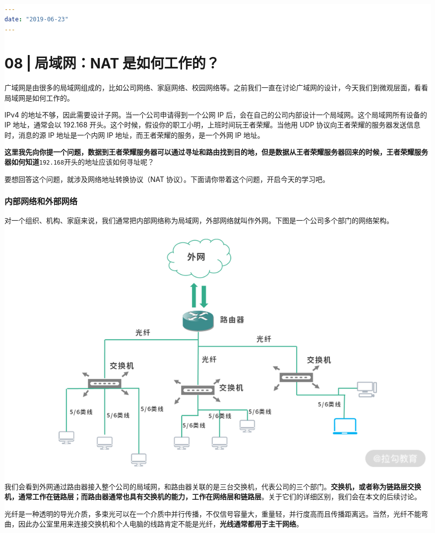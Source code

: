 ```yaml
---
date: "2019-06-23"
---  
```

      
# 08 | 局域网：NAT 是如何工作的？
广域网是由很多的局域网组成的，比如公司网络、家庭网络、校园网络等。之前我们一直在讨论广域网的设计，今天我们到微观层面，看看局域网是如何工作的。

IPv4 的地址不够，因此需要设计子网。当一个公司申请得到一个公网 IP 后，会在自己的公司内部设计一个局域网。这个局域网所有设备的 IP 地址，通常会以 192.168 开头。这个时候，假设你的职工小明，上班时间玩王者荣耀。当他用 UDP 协议向王者荣耀的服务器发送信息时，消息的源 IP 地址是一个内网 IP 地址，而王者荣耀的服务，是一个外网 IP 地址。

**这里我先向你提一个问题，数据到王者荣耀服务器可以通过寻址和路由找到目的地，但是数据从王者荣耀服务器回来的时候，王者荣耀服务器如何知道**`192.168`开头的地址应该如何寻址呢？

要想回答这个问题，就涉及网络地址转换协议（NAT 协议）。下面请你带着这个问题，开启今天的学习吧。

### 内部网络和外部网络

对一个组织、机构、家庭来说，我们通常把内部网络称为局域网，外部网络就叫作外网。下图是一个公司多个部门的网络架构。

![图片11.png](./httpss0lgstaticcomiimage6M013C39Cgp9HWCJIMaACsQqAAKt__fEo9U561.png)

我们会看到外网通过路由器接入整个公司的局域网，和路由器关联的是三台交换机，代表公司的三个部门。**交换机，或者称为链路层交换机，通常工作在链路层；而路由器通常也具有交换机的能力，工作在网络层和链路层**。关于它们的详细区别，我们会在本文的后续讨论。

光纤是一种透明的导光介质，多束光可以在一个介质中并行传播，不仅信号容量大，重量轻，并行度高而且传播距离远。当然，光纤不能弯曲，因此办公室里用来连接交换机和个人电脑的线路肯定不能是光纤，**光线通常都用于主干网络**。
